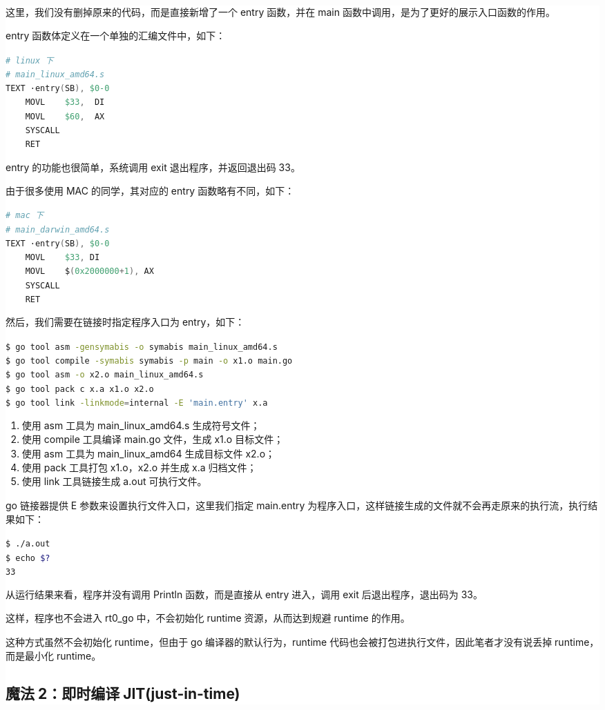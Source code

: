 这里，我们没有删掉原来的代码，而是直接新增了一个 entry 函数，并在 main 函数中调用，是为了更好的展示入口函数的作用。

entry 函数体定义在一个单独的汇编文件中，如下：

```s
# linux 下
# main_linux_amd64.s
TEXT ·entry(SB), $0-0
    MOVL    $33,  DI
    MOVL    $60,  AX
    SYSCALL
    RET
```

entry 的功能也很简单，系统调用 exit 退出程序，并返回退出码 33。

由于很多使用 MAC 的同学，其对应的 entry 函数略有不同，如下：

```s
# mac 下
# main_darwin_amd64.s
TEXT ·entry(SB), $0-0
    MOVL    $33, DI
    MOVL    $(0x2000000+1), AX
    SYSCALL
    RET
```

然后，我们需要在链接时指定程序入口为 entry，如下：

```sh
$ go tool asm -gensymabis -o symabis main_linux_amd64.s
$ go tool compile -symabis symabis -p main -o x1.o main.go
$ go tool asm -o x2.o main_linux_amd64.s
$ go tool pack c x.a x1.o x2.o
$ go tool link -linkmode=internal -E 'main.entry' x.a
```

1. 使用 asm 工具为 main_linux_amd64.s 生成符号文件；
2. 使用 compile 工具编译 main.go 文件，生成 x1.o 目标文件；
3. 使用 asm 工具为 main_linux_amd64 生成目标文件 x2.o；
4. 使用 pack 工具打包 x1.o，x2.o 并生成 x.a 归档文件；
5. 使用 link 工具链接生成 a.out 可执行文件。

go 链接器提供 E 参数来设置执行文件入口，这里我们指定 main.entry 为程序入口，这样链接生成的文件就不会再走原来的执行流，执行结果如下：

```sh
$ ./a.out
$ echo $?
33
```

从运行结果来看，程序并没有调用 Println 函数，而是直接从 entry 进入，调用 exit 后退出程序，退出码为 33。

这样，程序也不会进入 rt0_go 中，不会初始化 runtime 资源，从而达到规避 runtime 的作用。

这种方式虽然不会初始化 runtime，但由于 go 编译器的默认行为，runtime 代码也会被打包进执行文件，因此笔者才没有说丢掉 runtime，而是最小化 runtime。

## 魔法 2：即时编译 JIT(just-in-time)
